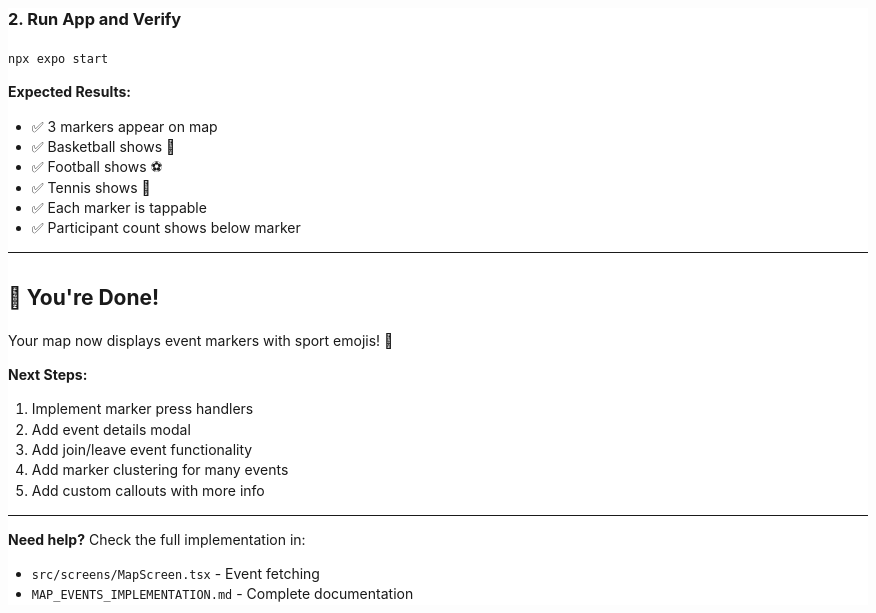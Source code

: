 ### **2. Run App and Verify**
```bash
npx expo start
```

**Expected Results:**
- ✅ 3 markers appear on map
- ✅ Basketball shows 🏀
- ✅ Football shows ⚽
- ✅ Tennis shows 🎾
- ✅ Each marker is tappable
- ✅ Participant count shows below marker

---

## 🚀 You're Done!

Your map now displays event markers with sport emojis! 🎉

**Next Steps:**
1. Implement marker press handlers
2. Add event details modal
3. Add join/leave event functionality
4. Add marker clustering for many events
5. Add custom callouts with more info

---

**Need help?** Check the full implementation in:
- `src/screens/MapScreen.tsx` - Event fetching
- `MAP_EVENTS_IMPLEMENTATION.md` - Complete documentation

